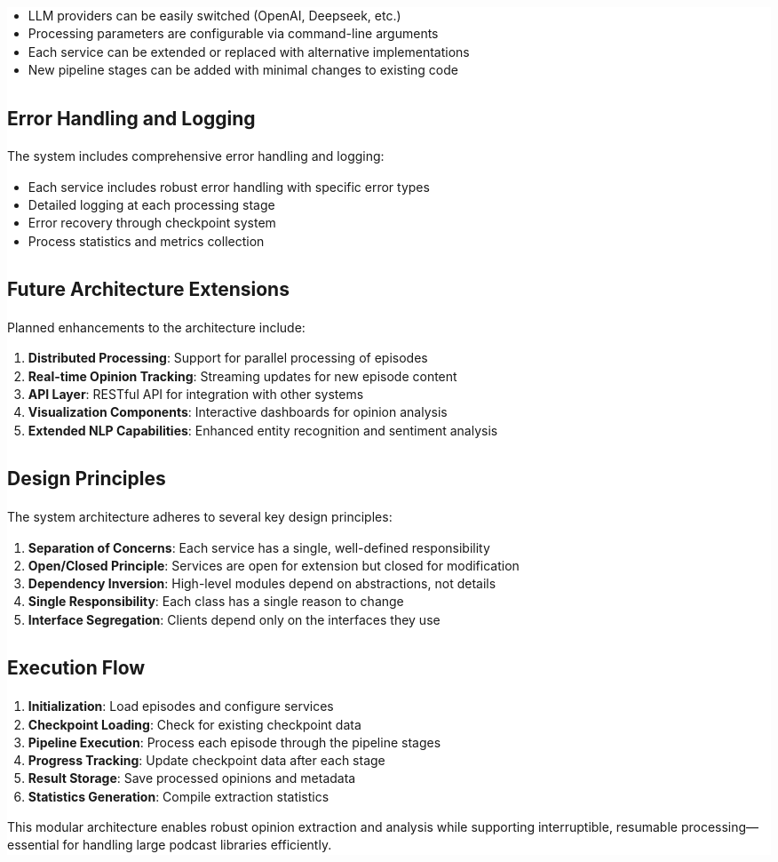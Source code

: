 - LLM providers can be easily switched (OpenAI, Deepseek, etc.)
- Processing parameters are configurable via command-line arguments
- Each service can be extended or replaced with alternative implementations
- New pipeline stages can be added with minimal changes to existing code

## Error Handling and Logging

The system includes comprehensive error handling and logging:

- Each service includes robust error handling with specific error types
- Detailed logging at each processing stage
- Error recovery through checkpoint system
- Process statistics and metrics collection

## Future Architecture Extensions

Planned enhancements to the architecture include:

1. **Distributed Processing**: Support for parallel processing of episodes
2. **Real-time Opinion Tracking**: Streaming updates for new episode content
3. **API Layer**: RESTful API for integration with other systems
4. **Visualization Components**: Interactive dashboards for opinion analysis
5. **Extended NLP Capabilities**: Enhanced entity recognition and sentiment analysis

## Design Principles

The system architecture adheres to several key design principles:

1. **Separation of Concerns**: Each service has a single, well-defined responsibility
2. **Open/Closed Principle**: Services are open for extension but closed for modification
3. **Dependency Inversion**: High-level modules depend on abstractions, not details
4. **Single Responsibility**: Each class has a single reason to change
5. **Interface Segregation**: Clients depend only on the interfaces they use

## Execution Flow

1. **Initialization**: Load episodes and configure services
2. **Checkpoint Loading**: Check for existing checkpoint data
3. **Pipeline Execution**: Process each episode through the pipeline stages
4. **Progress Tracking**: Update checkpoint data after each stage
5. **Result Storage**: Save processed opinions and metadata
6. **Statistics Generation**: Compile extraction statistics

This modular architecture enables robust opinion extraction and analysis while supporting interruptible, resumable processing—essential for handling large podcast libraries efficiently. 